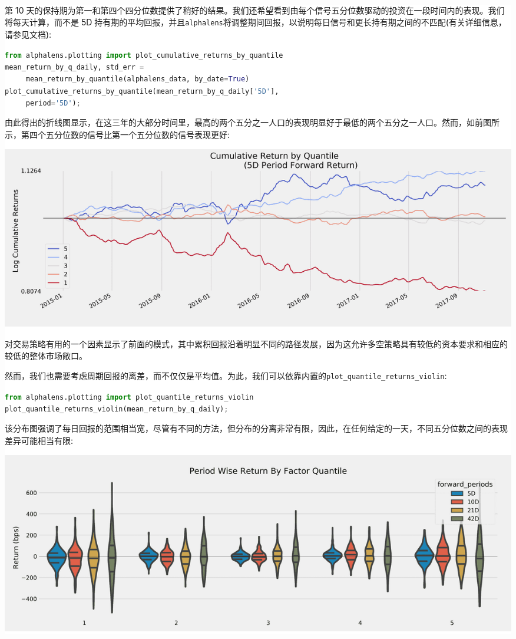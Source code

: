 第 10 天的保持期为第一和第四个四分位数提供了稍好的结果。我们还希望看到由每个信号五分位数驱动的投资在一段时间内的表现。我们将每天计算，而不是 5D 持有期的平均回报，并且`alphalens`将调整期间回报，以说明每日信号和更长持有期之间的不匹配(有关详细信息，请参见文档):

```py
from alphalens.plotting import plot_cumulative_returns_by_quantile
mean_return_by_q_daily, std_err =     
     mean_return_by_quantile(alphalens_data, by_date=True)
plot_cumulative_returns_by_quantile(mean_return_by_q_daily['5D'], 
     period='5D');
```

由此得出的折线图显示，在这三年的大部分时间里，最高的两个五分之一人口的表现明显好于最低的两个五分之一人口。然而，如前图所示，第四个五分位数的信号比第一个五分位数的信号表现更好:

![](img/2d98f4a8-c474-45ab-ab91-d77c9d21a27f.png)

对交易策略有用的一个因素显示了前面的模式，其中累积回报沿着明显不同的路径发展，因为这允许多空策略具有较低的资本要求和相应的较低的整体市场敞口。

然而，我们也需要考虑周期回报的离差，而不仅仅是平均值。为此，我们可以依靠内置的`plot_quantile_returns_violin`:

```py
from alphalens.plotting import plot_quantile_returns_violin
plot_quantile_returns_violin(mean_return_by_q_daily);
```

该分布图强调了每日回报的范围相当宽，尽管有不同的方法，但分布的分离非常有限，因此，在任何给定的一天，不同五分位数之间的表现差异可能相当有限:

![](img/f3a1c4f5-7e62-4310-9e5f-bd2a22fa2180.png)
